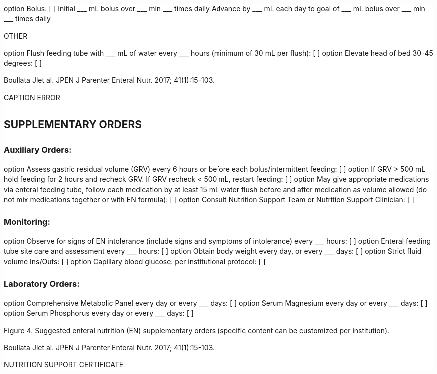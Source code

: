 option Bolus: [ ]
Initial ___ mL bolus over ___ min ___ times daily
Advance by ___ mL each day to goal of ___ mL bolus over ___ min ___ times daily

OTHER

option Flush feeding tube with ___ mL of water every ___ hours (minimum of 30 mL per flush): [ ]
option Elevate head of bed 30-45 degrees: [ ]

Boullata Jlet al. JPEN J Parenter Enteral Nutr. 2017; 41(1):15-103.

<a id='6378ebb0-2908-42ad-843d-f77d12836ad1'></a>

CAPTION ERROR

<a id='93a17a2f-ff8b-4138-bae0-ad689d3f720e'></a>

## SUPPLEMENTARY ORDERS

### Auxiliary Orders:
option Assess gastric residual volume (GRV) every 6 hours or before each bolus/intermittent feeding: [ ]
option If GRV > 500 mL hold feeding for 2 hours and recheck GRV. If GRV recheck < 500 mL, restart feeding: [ ]
option May give appropriate medications via enteral feeding tube, follow each medication by at least 15 mL water flush before and after medication as volume allowed (do not mix medications together or with EN formula): [ ]
option Consult Nutrition Support Team or Nutrition Support Clinician: [ ]

### Monitoring:
option Observe for signs of EN intolerance (include signs and symptoms of intolerance) every ___ hours: [ ]
option Enteral feeding tube site care and assessment every ___ hours: [ ]
option Obtain body weight every day, or every ___ days: [ ]
option Strict fluid volume Ins/Outs: [ ]
option Capillary blood glucose: per institutional protocol: [ ]

### Laboratory Orders:
option Comprehensive Metabolic Panel every day or every ___ days: [ ]
option Serum Magnesium every day or every ___ days: [ ]
option Serum Phosphorus every day or every ___ days: [ ]

Figure 4. Suggested enteral nutrition (EN) supplementary orders (specific content can be customized per institution).

<a id='3a1bb1d3-edac-4ea8-a7e3-a4a8fd9c2a03'></a>

Boullata Jlet al. JPEN J Parenter Enteral Nutr. 2017; 41(1):15-103.

<a id='6ef0b72f-b7ed-4200-82fb-16ed56a33dbb'></a>

NUTRITION SUPPORT
CERTIFICATE

<a id='0b685928-4aeb-4331-92a1-18cd9c790ad6'></a>
